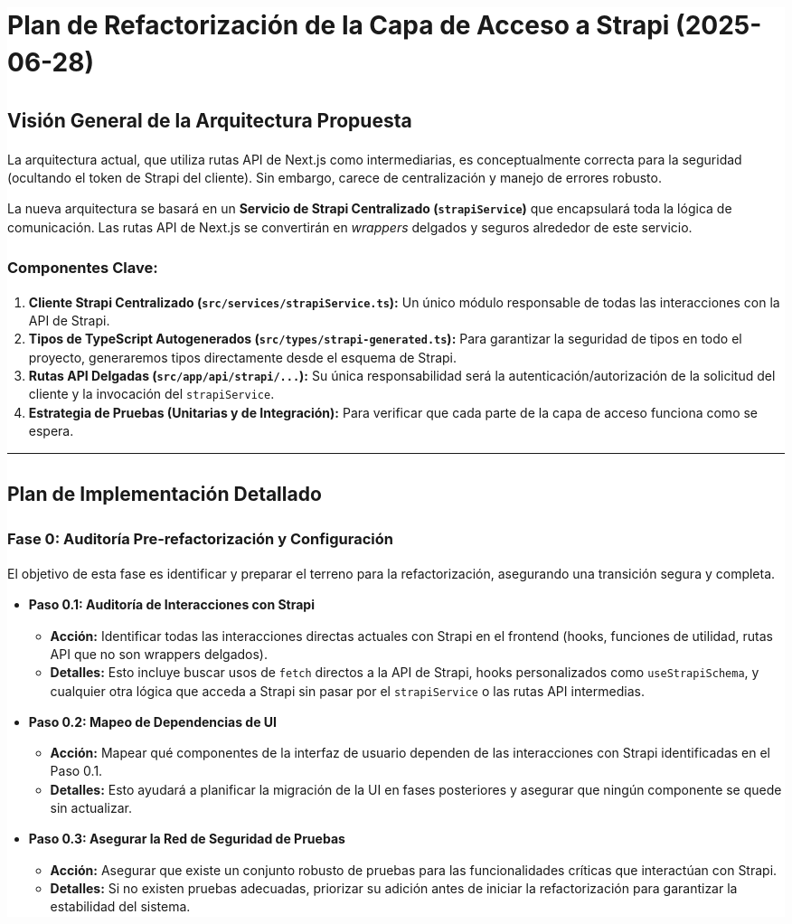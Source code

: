 # Plan de Refactorización de la Capa de Acceso a Strapi (2025-06-28)

## Visión General de la Arquitectura Propuesta

La arquitectura actual, que utiliza rutas API de Next.js como intermediarias, es conceptualmente correcta para la seguridad (ocultando el token de Strapi del cliente). Sin embargo, carece de centralización y manejo de errores robusto.

La nueva arquitectura se basará en un **Servicio de Strapi Centralizado (`strapiService`)** que encapsulará toda la lógica de comunicación. Las rutas API de Next.js se convertirán en *wrappers* delgados y seguros alrededor de este servicio.

### Componentes Clave:

1.  **Cliente Strapi Centralizado (`src/services/strapiService.ts`):** Un único módulo responsable de todas las interacciones con la API de Strapi.
2.  **Tipos de TypeScript Autogenerados (`src/types/strapi-generated.ts`):** Para garantizar la seguridad de tipos en todo el proyecto, generaremos tipos directamente desde el esquema de Strapi.
3.  **Rutas API Delgadas (`src/app/api/strapi/...`):** Su única responsabilidad será la autenticación/autorización de la solicitud del cliente y la invocación del `strapiService`.
4.  **Estrategia de Pruebas (Unitarias y de Integración):** Para verificar que cada parte de la capa de acceso funciona como se espera.

---

## Plan de Implementación Detallado

### Fase 0: Auditoría Pre-refactorización y Configuración

El objetivo de esta fase es identificar y preparar el terreno para la refactorización, asegurando una transición segura y completa.

*   **Paso 0.1: Auditoría de Interacciones con Strapi**
    *   **Acción:** Identificar todas las interacciones directas actuales con Strapi en el frontend (hooks, funciones de utilidad, rutas API que no son wrappers delgados).
    *   **Detalles:** Esto incluye buscar usos de `fetch` directos a la API de Strapi, hooks personalizados como `useStrapiSchema`, y cualquier otra lógica que acceda a Strapi sin pasar por el `strapiService` o las rutas API intermedias.

*   **Paso 0.2: Mapeo de Dependencias de UI**
    *   **Acción:** Mapear qué componentes de la interfaz de usuario dependen de las interacciones con Strapi identificadas en el Paso 0.1.
    *   **Detalles:** Esto ayudará a planificar la migración de la UI en fases posteriores y asegurar que ningún componente se quede sin actualizar.

*   **Paso 0.3: Asegurar la Red de Seguridad de Pruebas**
    *   **Acción:** Asegurar que existe un conjunto robusto de pruebas para las funcionalidades críticas que interactúan con Strapi.
    *   **Detalles:** Si no existen pruebas adecuadas, priorizar su adición antes de iniciar la refactorización para garantizar la estabilidad del sistema.
